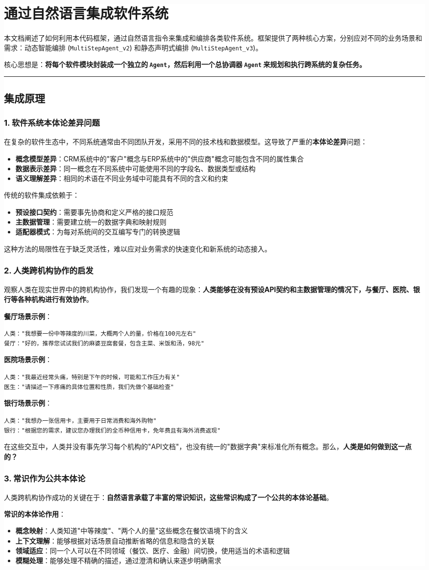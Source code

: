 # 通过自然语言集成软件系统

本文档阐述了如何利用本代码框架，通过自然语言指令来集成和编排各类软件系统。框架提供了两种核心方案，分别应对不同的业务场景和需求：动态智能编排 (`MultiStepAgent_v2`) 和静态声明式编排 (`MultiStepAgent_v3`)。

核心思想是：**将每个软件模块封装成一个独立的 `Agent`，然后利用一个总协调器 `Agent` 来规划和执行跨系统的复杂任务。**

---

## 集成原理

### 1. 软件系统本体论差异问题

在复杂的软件生态中，不同系统通常由不同团队开发，采用不同的技术栈和数据模型。这导致了严重的**本体论差异**问题：

- **概念模型差异**：CRM系统中的"客户"概念与ERP系统中的"供应商"概念可能包含不同的属性集合
- **数据表示差异**：同一概念在不同系统中可能使用不同的字段名、数据类型或结构
- **语义理解差异**：相同的术语在不同业务域中可能具有不同的含义和约束

传统的软件集成依赖于：
- **预设接口契约**：需要事先协商和定义严格的接口规范
- **主数据管理**：需要建立统一的数据字典和映射规则
- **适配器模式**：为每对系统间的交互编写专门的转换逻辑

这种方法的局限性在于缺乏灵活性，难以应对业务需求的快速变化和新系统的动态接入。

### 2. 人类跨机构协作的启发

观察人类在现实世界中的跨机构协作，我们发现一个有趣的现象：**人类能够在没有预设API契约和主数据管理的情况下，与餐厅、医院、银行等各种机构进行有效协作**。

**餐厅场景示例**：
```
人类："我想要一份中等辣度的川菜，大概两个人的量，价格在100元左右"
餐厅："好的，推荐您试试我们的麻婆豆腐套餐，包含主菜、米饭和汤，98元"
```

**医院场景示例**：
```
人类："我最近经常头痛，特别是下午的时候，可能和工作压力有关"
医生："请描述一下疼痛的具体位置和性质，我们先做个基础检查"
```

**银行场景示例**：
```
人类："我想办一张信用卡，主要用于日常消费和海外购物"
银行："根据您的需求，建议您办理我们的全币种信用卡，免年费且有海外消费返现"
```

在这些交互中，人类并没有事先学习每个机构的"API文档"，也没有统一的"数据字典"来标准化所有概念。那么，**人类是如何做到这一点的？**

### 3. 常识作为公共本体论

人类跨机构协作成功的关键在于：**自然语言承载了丰富的常识知识，这些常识构成了一个公共的本体论基础**。

**常识的本体论作用**：
- **概念映射**：人类知道"中等辣度"、"两个人的量"这些概念在餐饮语境下的含义
- **上下文理解**：能够根据对话场景自动推断省略的信息和隐含的关联
- **领域适应**：同一个人可以在不同领域（餐饮、医疗、金融）间切换，使用适当的术语和逻辑
- **模糊处理**：能够处理不精确的描述，通过澄清和确认来逐步明确需求
